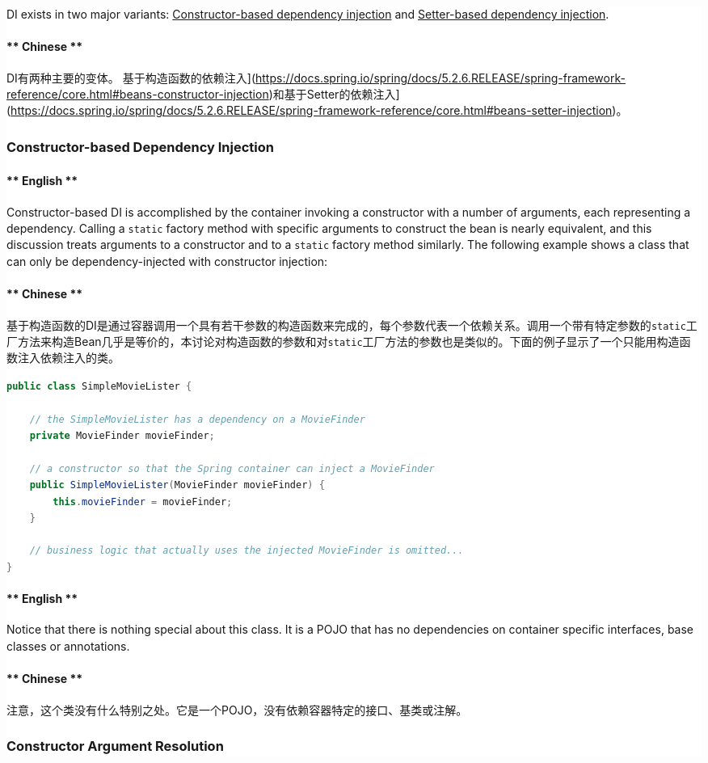DI exists in two major variants: [Constructor-based dependency injection](https://docs.spring.io/spring/docs/5.2.6.RELEASE/spring-framework-reference/core.html#beans-constructor-injection) and [Setter-based dependency injection](https://docs.spring.io/spring/docs/5.2.6.RELEASE/spring-framework-reference/core.html#beans-setter-injection).
#### ** Chinese **

DI有两种主要的变体。 基于构造函数的依赖注入](https://docs.spring.io/spring/docs/5.2.6.RELEASE/spring-framework-reference/core.html#beans-constructor-injection)和基于Setter的依赖注入](https://docs.spring.io/spring/docs/5.2.6.RELEASE/spring-framework-reference/core.html#beans-setter-injection)。



### **Constructor-based Dependency Injection** 



#### ** English **

Constructor-based DI is accomplished by the container invoking a constructor with a number of arguments, each representing a dependency. Calling a `static` factory method with specific arguments to construct the bean is nearly equivalent, and this discussion treats arguments to a constructor and to a `static` factory method similarly. The following example shows a class that can only be dependency-injected with constructor injection:
#### ** Chinese **

基于构造函数的DI是通过容器调用一个具有若干参数的构造函数来完成的，每个参数代表一个依赖关系。调用一个带有特定参数的`static`工厂方法来构造Bean几乎是等价的，本讨论对构造函数的参数和对`static`工厂方法的参数也是类似的。下面的例子显示了一个只能用构造函数注入依赖注入的类。



```java
public class SimpleMovieLister {

    // the SimpleMovieLister has a dependency on a MovieFinder
    private MovieFinder movieFinder;

    // a constructor so that the Spring container can inject a MovieFinder
    public SimpleMovieLister(MovieFinder movieFinder) {
        this.movieFinder = movieFinder;
    }

    // business logic that actually uses the injected MovieFinder is omitted...
}
```



#### ** English **

Notice that there is nothing special about this class. It is a POJO that has no dependencies on container specific interfaces, base classes or annotations.
#### ** Chinese **

注意，这个类没有什么特别之处。它是一个POJO，没有依赖容器特定的接口、基类或注解。



### **Constructor Argument Resolution** 
